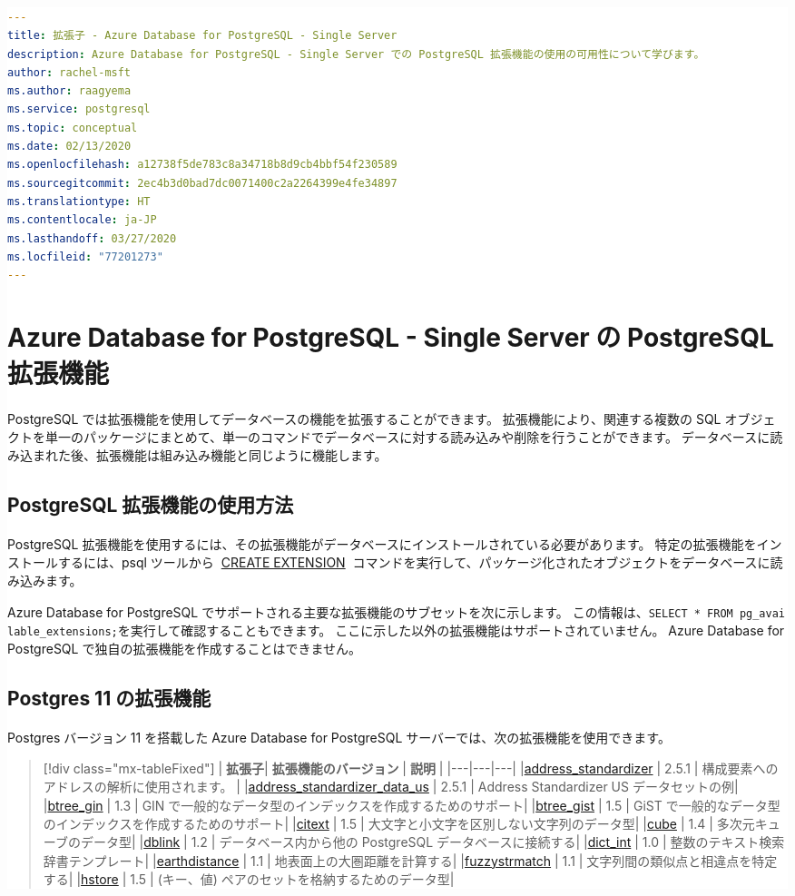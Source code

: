 ```yaml
---
title: 拡張子 - Azure Database for PostgreSQL - Single Server
description: Azure Database for PostgreSQL - Single Server での PostgreSQL 拡張機能の使用の可用性について学びます。
author: rachel-msft
ms.author: raagyema
ms.service: postgresql
ms.topic: conceptual
ms.date: 02/13/2020
ms.openlocfilehash: a12738f5de783c8a34718b8d9cb4bbf54f230589
ms.sourcegitcommit: 2ec4b3d0bad7dc0071400c2a2264399e4fe34897
ms.translationtype: HT
ms.contentlocale: ja-JP
ms.lasthandoff: 03/27/2020
ms.locfileid: "77201273"
---
```

# <a name="postgresql-extensions-in-azure-database-for-postgresql---single-server"></a>Azure Database for PostgreSQL - Single Server の PostgreSQL 拡張機能
PostgreSQL では拡張機能を使用してデータベースの機能を拡張することができます。 拡張機能により、関連する複数の SQL オブジェクトを単一のパッケージにまとめて、単一のコマンドでデータベースに対する読み込みや削除を行うことができます。 データベースに読み込まれた後、拡張機能は組み込み機能と同じように機能します。

## <a name="how-to-use-postgresql-extensions"></a>PostgreSQL 拡張機能の使用方法
PostgreSQL 拡張機能を使用するには、その拡張機能がデータベースにインストールされている必要があります。 特定の拡張機能をインストールするには、psql ツールから  [CREATE EXTENSION](https://www.postgresql.org/docs/current/sql-createextension.html)  コマンドを実行して、パッケージ化されたオブジェクトをデータベースに読み込みます。

Azure Database for PostgreSQL でサポートされる主要な拡張機能のサブセットを次に示します。 この情報は、`SELECT * FROM pg_available_extensions;`を実行して確認することもできます。 ここに示した以外の拡張機能はサポートされていません。 Azure Database for PostgreSQL で独自の拡張機能を作成することはできません。

## <a name="postgres-11-extensions"></a>Postgres 11 の拡張機能

Postgres バージョン 11 を搭載した Azure Database for PostgreSQL サーバーでは、次の拡張機能を使用できます。 

> [!div class="mx-tableFixed"]
> | **拡張子**| **拡張機能のバージョン** | **説明** |
> |---|---|---|
> |[address_standardizer](http://postgis.net/docs/Address_Standardizer.html)         | 2.5.1           | 構成要素へのアドレスの解析に使用されます。 |
> |[address_standardizer_data_us](http://postgis.net/docs/Address_Standardizer.html) | 2.5.1           | Address Standardizer US データセットの例|
> |[btree_gin](https://www.postgresql.org/docs/11/btree-gin.html)                    | 1.3             | GIN で一般的なデータ型のインデックスを作成するためのサポート|
> |[btree_gist](https://www.postgresql.org/docs/11/btree-gist.html)                   | 1.5             | GiST で一般的なデータ型のインデックスを作成するためのサポート|
> |[citext](https://www.postgresql.org/docs/11/citext.html)                       | 1.5             | 大文字と小文字を区別しない文字列のデータ型|
> |[cube](https://www.postgresql.org/docs/11/cube.html)                         | 1.4             | 多次元キューブのデータ型|
> |[dblink](https://www.postgresql.org/docs/11/dblink.html)                       | 1.2             | データベース内から他の PostgreSQL データベースに接続する|
> |[dict_int](https://www.postgresql.org/docs/11/dict-int.html)                     | 1.0             | 整数のテキスト検索辞書テンプレート|
> |[earthdistance](https://www.postgresql.org/docs/11/earthdistance.html)                | 1.1             | 地表面上の大圏距離を計算する|
> |[fuzzystrmatch](https://www.postgresql.org/docs/11/fuzzystrmatch.html)                | 1.1             | 文字列間の類似点と相違点を特定する|
> |[hstore](https://www.postgresql.org/docs/11/hstore.html)                       | 1.5             | (キー、値) ペアのセットを格納するためのデータ型|